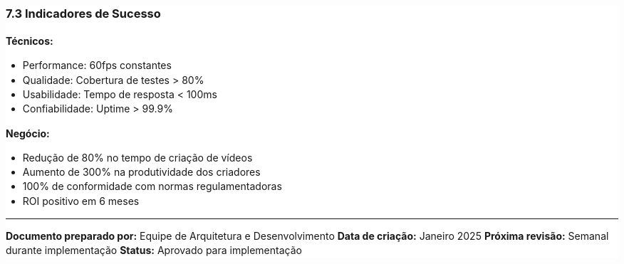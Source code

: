 ### 7.3 Indicadores de Sucesso

**Técnicos:**
- Performance: 60fps constantes
- Qualidade: Cobertura de testes > 80%
- Usabilidade: Tempo de resposta < 100ms
- Confiabilidade: Uptime > 99.9%

**Negócio:**
- Redução de 80% no tempo de criação de vídeos
- Aumento de 300% na produtividade dos criadores
- 100% de conformidade com normas regulamentadoras
- ROI positivo em 6 meses

---

**Documento preparado por:** Equipe de Arquitetura e Desenvolvimento
**Data de criação:** Janeiro 2025
**Próxima revisão:** Semanal durante implementação
**Status:** Aprovado para implementação